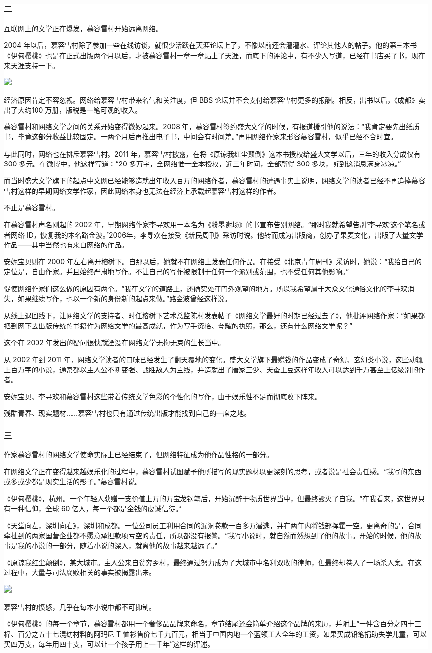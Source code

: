 ### 二

互联网上的文学正在爆发，慕容雪村开始远离网络。

2004 年以后，慕容雪村除了参加一些在线访谈，就很少活跃在天涯论坛上了，不像以前还会灌灌水、评论其他人的帖子。他的第三本书《伊甸樱桃》也是在正式出版两个月以后，才被慕容雪村一章一章贴上了天涯，而底下的评论中，有不少人写道，已经在书店买了书，现在来天涯支持一下。

![](https://secure2.wostatic.cn/static/9dZGST9qh1YhruUVAUP4Zt/7eb462eb8a200a6275c7dbfcdecedb38.jpg)

经济原因肯定不容忽视。网络给慕容雪村带来名气和关注度，但 BBS 论坛并不会支付给慕容雪村更多的报酬。相反，出书以后，《成都》卖出了大约100 万册，版税是一笔可观的收入。

慕容雪村和网络文学之间的关系开始变得微妙起来。2008 年，慕容雪村签约盛大文学的时候，有报道援引他的说法：“我肯定要先出纸质书，毕竟这部分收益比较固定。一两个月后再推出电子书，中间会有时间差。”再用网络作家来形容慕容雪村，似乎已经不合时宜。

与此同时，网络也在排斥慕容雪村。2011 年，慕容雪村披露，在将《原谅我红尘颠倒》这本书授权给盛大文学以后，三年的收入分成仅有 300 多元。在微博中，他这样写道：“20 多万字，全网络惟一全本授权，近三年时间，全部所得 300 多块，听到这消息满身冰凉。”

而当时盛大文学旗下的起点中文网已经能够造就出年收入百万的网络作者，慕容雪村的遭遇事实上说明，网络文学的读者已经不再追捧慕容雪村这样的早期网络文学作家，因此网络本身也无法在经济上承载起慕容雪村这样的作者。

不止是慕容雪村。

在慕容雪村声名刚起的 2002 年，早期网络作家李寻欢用一本名为《粉墨谢场》的书宣布告别网络。“那时我就希望告别‘李寻欢’这个笔名或者网络 ID，恢复我的本名路金波。”2006年，李寻欢在接受《新民周刊》采访时说。他转而成为出版商，创办了果麦文化，出版了大量文学作品——其中当然也有来自网络的作品。

安妮宝贝则在 2000 年左右离开榕树下。自那以后，她就不在网络上发表任何作品。在接受《北京青年周刊》采访时，她说：“我给自己的定位是，自由作家。并且始终严肃地写作。不让自己的写作被限制于任何一个派别或范围，也不受任何其他影响。”

促使网络作家们这么做的原因有两个。“我在文学的道路上，还确实处在门外观望的地方。所以我希望属于大众文化通俗文化的李寻欢消失，如果继续写作，也以一个新的身份新的起点来做。”路金波曾经这样说。

从线上退回线下，让网络文学的支持者、时任榕树下艺术总监陈村发表帖子《网络文学最好的时期已经过去了》，他批评网络作家：“如果都把到网下去出版传统的书籍作为网络文学的最高成就，作为写手资格、夸耀的执照，那么，还有什么网络文学呢？”

这个在 2002 年发出的疑问很快就湮没在网络文学无拘无束的生长当中。

从 2002 年到 2011 年，网络文学读者的口味已经发生了翻天覆地的变化。盛大文学旗下最赚钱的作品变成了奇幻、玄幻类小说，这些动辄上百万字的小说，通常都以主人公不断变强、战胜敌人为主线，并造就出了唐家三少、天蚕土豆这样年收入可以达到千万甚至上亿级别的作者。

安妮宝贝、李寻欢和慕容雪村这些带着传统文学色彩的个性化的写作，由于娱乐性不足而彻底败下阵来。

残酷青春、现实题材……慕容雪村也只有通过传统出版才能找到自己的一席之地。

### 三

作家慕容雪村的网络文学使命实际上已经结束了，但网络特征成为他作品性格的一部分。

在网络文学正在变得越来越娱乐化的过程中，慕容雪村试图赋予他所描写的现实题材以更深刻的思考，或者说是社会责任感。“我写的东西或多或少都是现实生活的影子。”慕容雪村说。

《伊甸樱桃》，杭州。一个年轻人获赠一支价值上万的万宝龙钢笔后，开始沉醉于物质世界当中，但最终毁灭了自我。“在我看来，这世界只有一种信仰，全球 60 亿人，每一个都是金钱的虔诚信徒。”

《天堂向左，深圳向右》，深圳和成都。一位公司员工利用合同的漏洞卷款一百多万潜逃，并在两年内将钱部挥霍一空。更离奇的是，合同牵扯到的两家国营企业都不愿意承担款项亏空的责任，所以都没有报警。“我写小说时，就自然而然想到了他的故事。开始的时候，他的故事是我的小说的一部分，随着小说的深入，就离他的故事越来越远了。”

《原谅我红尘颠倒》，某大城市。主人公来自贫穷乡村，最终通过努力成为了大城市中名利双收的律师，但最终却卷入了一场杀人案。在这过程中，大量与司法腐败相关的事实被揭露出来。

![](https://secure2.wostatic.cn/static/5zTvh9ti3mXYcBJ48PX5HM/9f0c389f7778653b1af6d56d16678777.jpg)

慕容雪村的愤怒，几乎在每本小说中都不可抑制。

《伊甸樱桃》的每一个章节，慕容雪村都用一个奢侈品品牌来命名，章节结尾还会简单介绍这个品牌的来历，并附上“一件含百分之四十三棉、百分之五十七混纺材料的阿玛尼 T 恤衫售价七千九百元，相当于中国内地一个蓝领工人全年的工资，如果买成铅笔捐助失学儿童，可以买四万支，每年用四十支，可以让一个孩子用上一千年”这样的评述。
